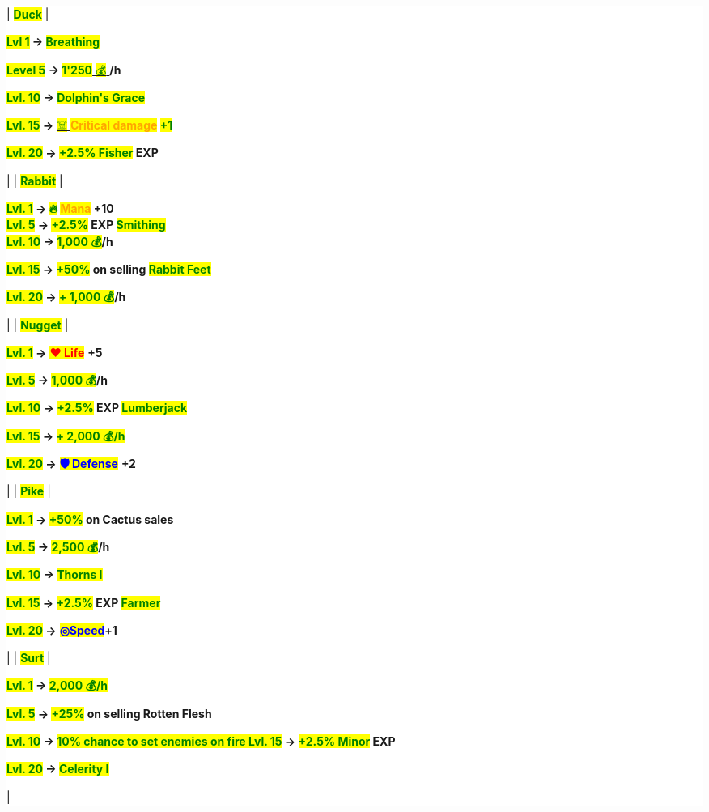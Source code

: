 | <mark style="color:green;">**Duck**</mark>   | <p><mark style="color:green;"><strong>Lvl 1</strong></mark><strong> -> </strong><mark style="color:green;"><strong>Breathing</strong></mark></p><p><mark style="color:green;"><strong>Level 5</strong></mark><strong> -> </strong><mark style="color:green;"><strong>1'250</strong></mark><a href="https://www.alt-codes.net/dollar-sign.php"> <mark style="color:green;">💰</mark> </a><strong>/h</strong></p><p><mark style="color:green;"><strong>Lvl. 10</strong></mark><strong> -> </strong><mark style="color:green;"><strong>Dolphin's Grace</strong></mark></p><p><mark style="color:green;"><strong>Lvl. 15</strong></mark><strong> -</strong><mark style="color:green;"><strong>></strong></mark> <a href="https://emojiterra.com/fr/tete-de-mort/"><mark style="color:green;">☠️</mark> </a><mark style="color:orange;"><strong>Critical damage</strong></mark><strong> </strong><mark style="color:green;"><strong>+1</strong></mark></p><p><mark style="color:green;"><strong>Lvl. 20</strong></mark><strong> -> </strong><mark style="color:green;"><strong>+2.5% Fisher</strong></mark><strong> EXP</strong></p> |
| <mark style="color:green;">**Rabbit**</mark> | <p><mark style="color:green;"><strong>Lvl. 1</strong></mark><strong> -> </strong><mark style="color:green;"><strong>🔥</strong></mark><strong> </strong><mark style="color:orange;"><strong>Mana</strong></mark><strong> +10</strong> <br><mark style="color:green;"><strong>Lvl. 5</strong></mark><strong> -> </strong><mark style="color:green;"><strong>+2.5%</strong></mark><strong> EXP </strong><mark style="color:green;"><strong>Smithing</strong></mark> <br><mark style="color:green;"><strong>Lvl. 10</strong></mark><strong> -> </strong><mark style="color:green;"><strong>1,000 💰</strong></mark><strong>/h</strong> </p><p><mark style="color:green;"><strong>Lvl. 15</strong></mark><strong> -> </strong><mark style="color:green;"><strong>+50%</strong></mark><strong> on selling </strong><mark style="color:green;"><strong>Rabbit Feet</strong></mark></p><p><mark style="color:green;"><strong>Lvl. 20</strong></mark><strong> -> </strong><mark style="color:green;"><strong>+ 1,000 💰</strong></mark><strong>/h</strong></p>                                                                          |
| <mark style="color:green;">**Nugget**</mark> | <p><mark style="color:green;"><strong>Lvl. 1</strong></mark><strong> -></strong> <mark style="color:red;"><strong>❤ Life</strong></mark> <strong>+5</strong> </p><p><mark style="color:green;"><strong>Lvl. 5</strong></mark><strong> -> </strong><mark style="color:green;"><strong>1,000 💰</strong></mark><strong>/h</strong> </p><p><mark style="color:green;"><strong>Lvl. 10</strong></mark><strong> -> </strong><mark style="color:green;"><strong>+2.5%</strong></mark><strong> EXP </strong><mark style="color:green;"><strong>Lumberjack</strong></mark> </p><p><mark style="color:green;"><strong>Lvl. 15</strong></mark><strong> -> </strong><mark style="color:green;"><strong>+ 2,000 💰/h</strong></mark> </p><p><mark style="color:green;"><strong>Lvl. 20</strong></mark><strong> -></strong> <mark style="color:blue;"><strong>🛡 Defense</strong></mark> <strong>+2</strong></p>                                                                                                                                                                                                                             |
| <mark style="color:green;">**Pike**</mark>   | <p><mark style="color:green;"><strong>Lvl. 1</strong></mark><strong> -> </strong><mark style="color:green;"><strong>+50%</strong></mark><strong> on Cactus sales</strong> </p><p><mark style="color:green;"><strong>Lvl. 5</strong></mark><strong> -> </strong><mark style="color:green;"><strong> 2,500 💰</strong></mark><strong>/h</strong> </p><p><mark style="color:green;"><strong>Lvl. 10</strong></mark><strong> -> </strong><mark style="color:green;"><strong>Thorns I</strong></mark> </p><p><mark style="color:green;"><strong>Lvl. 15</strong></mark><strong> -> </strong><mark style="color:green;"><strong>+2.5%</strong></mark><strong> EXP </strong><mark style="color:green;"><strong>Farmer</strong></mark> </p><p><mark style="color:green;"><strong>Lvl. 20</strong></mark><strong> -></strong> <mark style="color:blue;"><strong>◎Speed</strong></mark><strong> </strong><mark style="color:green;"><strong>​​</strong></mark><strong>+1</strong></p>                                                                                                                                                      |
| <mark style="color:green;">**Surt**</mark>   | <p><mark style="color:green;"><strong>Lvl. 1</strong></mark><strong> -> </strong><mark style="color:green;"><strong>2,000 💰/h</strong></mark> </p><p><mark style="color:green;"><strong>Lvl. 5</strong></mark><strong> -> </strong><mark style="color:green;"><strong>+25%</strong></mark><strong> on selling Rotten Flesh</strong> </p><p><mark style="color:green;"><strong>Lvl. 10</strong></mark><strong> -> </strong><mark style="color:green;"><strong>10% chance to set enemies on fire Lvl. 15</strong></mark><strong> -> </strong><mark style="color:green;"><strong>+2.5% Minor</strong></mark><strong> EXP</strong> </p><p><mark style="color:green;"><strong>Lvl. 20</strong></mark><strong> -> </strong><mark style="color:green;"><strong>Celerity I</strong></mark></p>                                                                                                                                                                                                                                                                                                                                         |